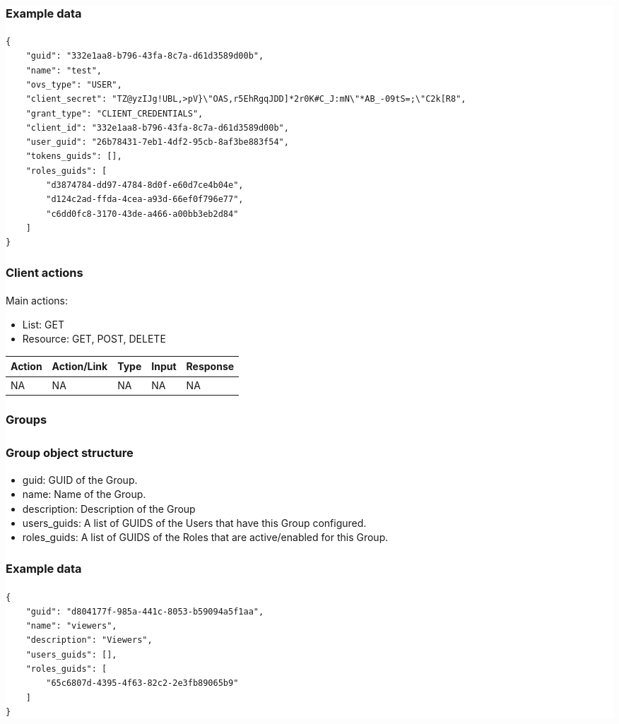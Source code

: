 ### Example data

```
{
    "guid": "332e1aa8-b796-43fa-8c7a-d61d3589d00b",
    "name": "test",
    "ovs_type": "USER",
    "client_secret": "TZ@yzIJg!UBL,>pV}\"OAS,r5EhRgqJDD]*2r0K#C_J:mN\"*AB_-09tS=;\"C2k[R8",
    "grant_type": "CLIENT_CREDENTIALS",
    "client_id": "332e1aa8-b796-43fa-8c7a-d61d3589d00b",
    "user_guid": "26b78431-7eb1-4df2-95cb-8af3be883f54",
    "tokens_guids": [],
    "roles_guids": [
        "d3874784-dd97-4784-8d0f-e60d7ce4b04e",
        "d124c2ad-ffda-4cea-a93d-66ef0f796e77",
        "c6dd0fc8-3170-43de-a466-a00bb3eb2d84"
    ]
}
```

### Client actions

Main actions:

-   List: GET
-   Resource: GET, POST, DELETE

| Action | Action/Link | Type | Input | Response |
|--------|-------------|------|-------|----------|
| NA | NA | NA | NA | NA |

### Groups

### Group object structure

-   guid: GUID of the Group.
-   name: Name of the Group.
-   description: Description of the Group
-   users_guids: A list of GUIDS of the Users that have this Group
    configured.
-   roles_guids: A list of GUIDS of the Roles that are active/enabled
    for this Group.

### Example data

```
{
    "guid": "d804177f-985a-441c-8053-b59094a5f1aa",
    "name": "viewers",
    "description": "Viewers",
    "users_guids": [],
    "roles_guids": [
        "65c6807d-4395-4f63-82c2-2e3fb89065b9"
    ]
}
```
